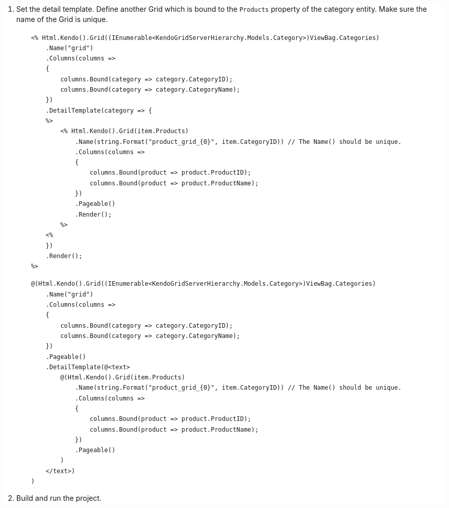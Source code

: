 1. Set the detail template. Define another Grid which is bound to the `Products` property of the category entity. Make sure the name of the Grid is unique.

    ```ASPX
        <% Html.Kendo().Grid((IEnumerable<KendoGridServerHierarchy.Models.Category>)ViewBag.Categories)
            .Name("grid")
            .Columns(columns =>
            {
                columns.Bound(category => category.CategoryID);
                columns.Bound(category => category.CategoryName);
            })
            .DetailTemplate(category => {
            %>
                <% Html.Kendo().Grid(item.Products)
                    .Name(string.Format("product_grid_{0}", item.CategoryID)) // The Name() should be unique.
                    .Columns(columns =>
                    {
                        columns.Bound(product => product.ProductID);
                        columns.Bound(product => product.ProductName);
                    })
                    .Pageable()
                    .Render();
                %>
            <%
            })
            .Render();
        %>
    ```
    ```Razor
        @(Html.Kendo().Grid((IEnumerable<KendoGridServerHierarchy.Models.Category>)ViewBag.Categories)
            .Name("grid")
            .Columns(columns =>
            {
                columns.Bound(category => category.CategoryID);
                columns.Bound(category => category.CategoryName);
            })
            .Pageable()
            .DetailTemplate(@<text>
                @(Html.Kendo().Grid(item.Products)
                    .Name(string.Format("product_grid_{0}", item.CategoryID)) // The Name() should be unique.
                    .Columns(columns =>
                    {
                        columns.Bound(product => product.ProductID);
                        columns.Bound(product => product.ProductName);
                    })
                    .Pageable()
                )
            </text>)
        )
    ```

1. Build and run the project.
